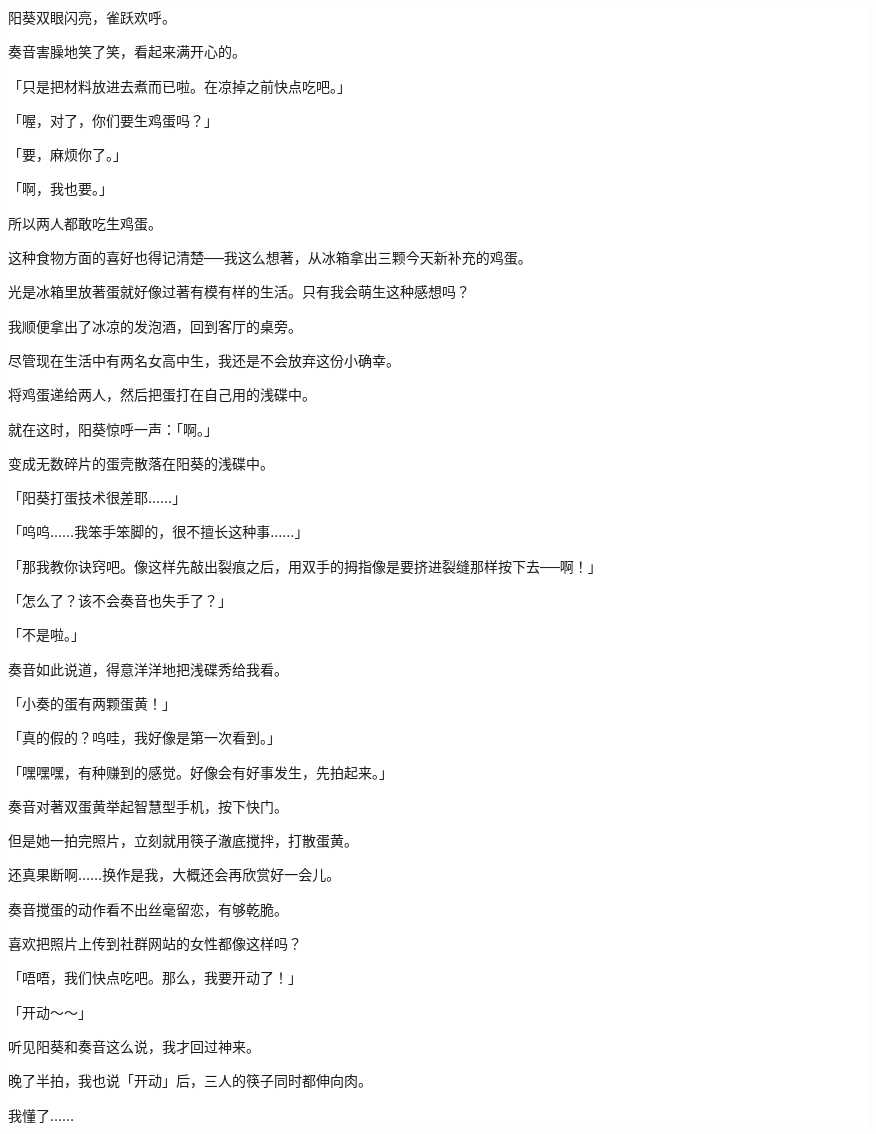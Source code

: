 阳葵双眼闪亮，雀跃欢呼。

奏音害臊地笑了笑，看起来满开心的。

「只是把材料放进去煮而已啦。在凉掉之前快点吃吧。」

「喔，对了，你们要生鸡蛋吗？」

「要，麻烦你了。」

「啊，我也要。」

所以两人都敢吃生鸡蛋。

这种食物方面的喜好也得记清楚──我这么想著，从冰箱拿出三颗今天新补充的鸡蛋。

光是冰箱里放著蛋就好像过著有模有样的生活。只有我会萌生这种感想吗？

我顺便拿出了冰凉的发泡酒，回到客厅的桌旁。

尽管现在生活中有两名女高中生，我还是不会放弃这份小确幸。

将鸡蛋递给两人，然后把蛋打在自己用的浅碟中。

就在这时，阳葵惊呼一声：「啊。」

变成无数碎片的蛋壳散落在阳葵的浅碟中。

「阳葵打蛋技术很差耶……」

「呜呜……我笨手笨脚的，很不擅长这种事……」

「那我教你诀窍吧。像这样先敲出裂痕之后，用双手的拇指像是要挤进裂缝那样按下去──啊！」

「怎么了？该不会奏音也失手了？」

「不是啦。」

奏音如此说道，得意洋洋地把浅碟秀给我看。

「小奏的蛋有两颗蛋黄！」

「真的假的？呜哇，我好像是第一次看到。」

「嘿嘿嘿，有种赚到的感觉。好像会有好事发生，先拍起来。」

奏音对著双蛋黄举起智慧型手机，按下快门。

但是她一拍完照片，立刻就用筷子澈底搅拌，打散蛋黄。

还真果断啊……换作是我，大概还会再欣赏好一会儿。

奏音搅蛋的动作看不出丝毫留恋，有够乾脆。

喜欢把照片上传到社群网站的女性都像这样吗？

「唔唔，我们快点吃吧。那么，我要开动了！」

「开动～～」

听见阳葵和奏音这么说，我才回过神来。

晚了半拍，我也说「开动」后，三人的筷子同时都伸向肉。

我懂了……
